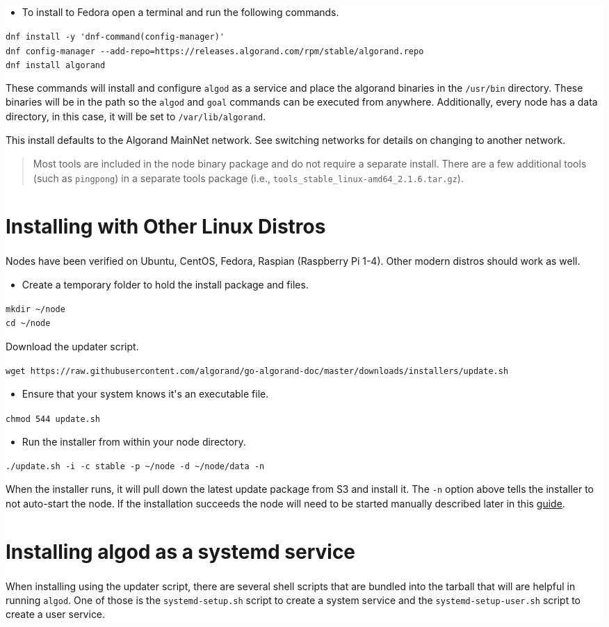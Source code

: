 + To install to Fedora open a terminal and run the following commands.

```
dnf install -y 'dnf-command(config-manager)'
dnf config-manager --add-repo=https://releases.algorand.com/rpm/stable/algorand.repo
dnf install algorand
```

These commands will install and configure `algod` as a service and place the algorand binaries in the `/usr/bin` directory. These binaries will be in the path so the `algod` and `goal` commands can be executed from anywhere. Additionally, every node has a data directory, in this case, it will be set to `/var/lib/algorand`.

This install defaults to the Algorand MainNet network. See switching networks<LINK> for details on changing to another network.

> Most tools are included in the node binary package and do not require a separate install. There are a few additional tools (such as `pingpong`) in a separate tools package (i.e., `tools_stable_linux-amd64_2.1.6.tar.gz`).

# Installing with Other Linux Distros
Nodes have been verified on Ubuntu, CentOS, Fedora, Raspian (Raspberry Pi 1-4). Other modern distros should work as well.

+ Create a temporary folder to hold the install package and files.

```
mkdir ~/node
cd ~/node
```

Download the updater script.

```
wget https://raw.githubusercontent.com/algorand/go-algorand-doc/master/downloads/installers/update.sh
```

+ Ensure that your system knows it's an executable file.

```
chmod 544 update.sh
```

+ Run the installer from within your node directory.

```
./update.sh -i -c stable -p ~/node -d ~/node/data -n
```

When the installer runs, it will pull down the latest update package from S3 and install it. The `-n` option above tells the installer to not auto-start the node. If the installation succeeds the node will need to be started manually described later in this [guide](#start-node).

# Installing algod as a systemd service

When installing using the updater script, there are several shell scripts that are bundled into the tarball that will are helpful in running `algod`. One of those is the `systemd-setup.sh` script to create a system service and the `systemd-setup-user.sh` script to create a user service.
